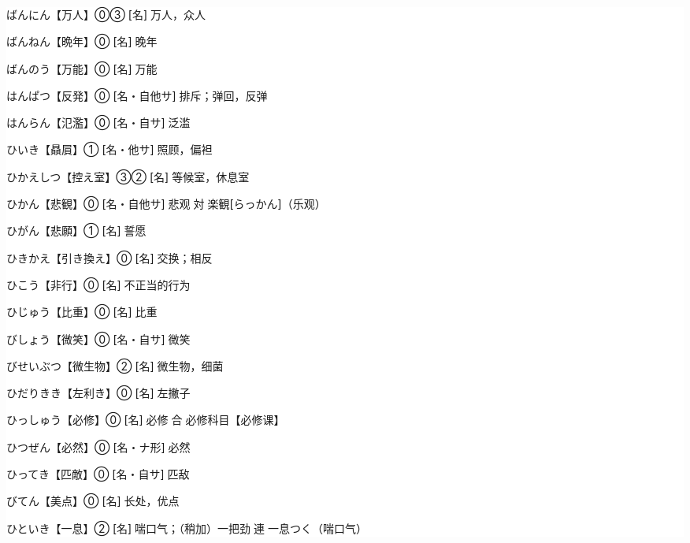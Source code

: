 ばんにん【万人】⓪③
[名] 万人，众人

ばんねん【晩年】⓪
[名] 晚年

ばんのう【万能】⓪
[名] 万能

はんぱつ【反発】⓪
[名・自他サ] 排斥；弹回，反弹

はんらん【氾濫】⓪
[名・自サ] 泛滥

ひいき【贔屓】①
[名・他サ] 照顾，偏袒

ひかえしつ【控え室】③②
[名] 等候室，休息室

ひかん【悲観】⓪
[名・自他サ] 悲观
対 楽観[らっかん]（乐观）

ひがん【悲願】①
[名] 誓愿

ひきかえ【引き換え】⓪
[名] 交换；相反

ひこう【非行】⓪
[名] 不正当的行为

ひじゅう【比重】⓪
[名] 比重

びしょう【微笑】⓪
[名・自サ] 微笑

びせいぶつ【微生物】②
[名] 微生物，细菌

ひだりきき【左利き】⓪
[名] 左撇子

ひっしゅう【必修】⓪
[名] 必修
合 必修科目【必修课】

ひつぜん【必然】⓪
[名・ナ形] 必然

ひってき【匹敵】⓪
[名・自サ] 匹敌

びてん【美点】⓪
[名] 长处，优点

ひといき【一息】②
[名] 喘口气；（稍加）一把劲
連 一息つく（喘口气）
